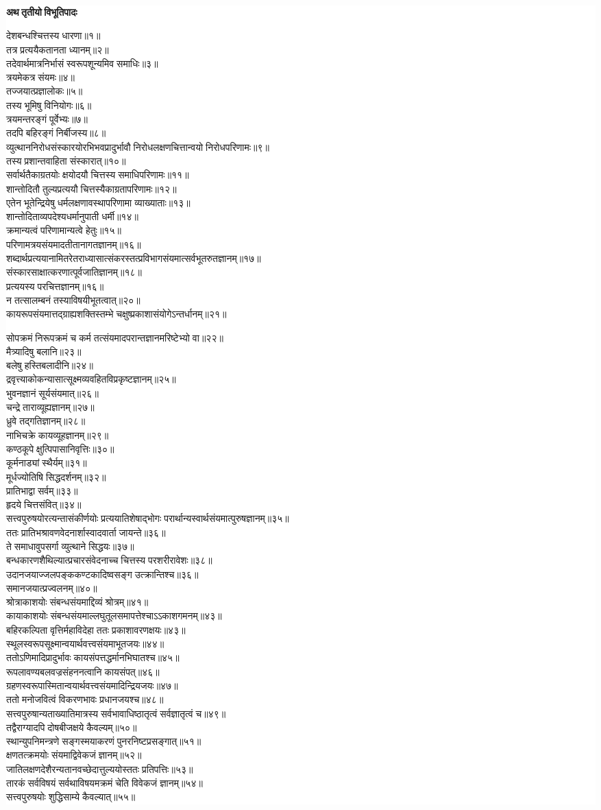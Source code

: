 **अथ तृतीयो विभूतिपादः**

देशबन्धश्चित्तस्य धारणा॥१॥  
तत्र प्रत्ययैकतानता ध्यानम्॥२॥  
तदेवार्थमात्रनिर्भासं स्वरूपशून्यमिव समाधिः॥३॥  
त्रयमेकत्र संयमः॥४॥  
तज्जयात्प्रज्ञालोकः॥५॥  
तस्य भूमिषु विनियोगः॥६॥  
त्रयमन्तरङ्गं पूर्वेभ्यः॥७॥  
तदपि बहिरङ्गं निर्बीजस्य॥८॥  
व्युत्थाननिरोधसंस्कारयोरभिभवप्रादुर्भावौ निरोधलक्षणचित्तान्वयो निरोधपरिणामः॥९॥  
तस्य प्रशान्तवाहिता संस्कारात्॥१०॥  
सर्वार्थतैकाग्रतयोः क्षयोदयौ चित्तस्य समाधिपरिणामः॥११॥  
शान्तोदितौ तुल्यप्रत्ययौ चित्तस्यैकाग्रतापरिणामः॥१२॥  
एतेन भूतेन्द्रियेषु धर्मलक्षणावस्थापरिणामा व्याख्याताः॥१३॥  
शान्तोदिताव्यपदेश्यधर्मानुपाती धर्मी॥१४॥  
क्रमान्यत्वं परिणामान्यत्वे हेतुः॥१५॥  
परिणामत्रयसंयमादतीतानागतज्ञानम्॥१६॥  
शब्दार्थप्रत्ययानामितरेतराध्यासात्संकरस्तत्प्रविभागसंयमात्सर्वभूतरुतज्ञानम्॥१७॥  
संस्कारसाक्षात्करणात्पूर्वजातिज्ञानम्॥१८॥  
प्रत्ययस्य परचित्तज्ञानम्॥१६॥  
न तत्सालम्बनं तस्याविषयीभूतत्वात्॥२०॥  
कायरूपसंयमात्तद्ग्राह्यशक्तिस्तम्भे चक्षुष्प्रकाशासंयोगेऽन्तर्धानम्॥२१॥

सोपक्रमं निरूपक्रमं च कर्म तत्संयमादपरान्तज्ञानमरिष्टेभ्यो वा॥२२॥  
मैत्र्यादिषु बलानि॥२३॥  
बलेषु हस्तिबलादीनि॥२४॥  
द्रवृत्त्याकोकन्यासात्सूक्ष्मव्यवहितविप्रकृष्टज्ञानम्॥२५॥  
भुवनज्ञानं सूर्यसंयमात्॥२६॥  
चन्द्रे ताराव्यूह्यज्ञानम्॥२७॥  
ध्रुवे तद्गतिज्ञानम्॥२८॥  
नाभिचक्रे कायव्यूहज्ञानम्॥२९॥  
कण्ठकूपे क्षुत्पिपासानिवृत्तिः॥३०॥  
कूर्मनाड्यां स्थैर्यम्॥३१॥  
मूर्धज्योतिषि सिद्धदर्शनम्॥३२॥  
प्रातिभाद्वा सर्वम्॥३३॥  
हृदये चित्तसंवित्॥३४॥  
सत्त्वपुरुषयोरत्यन्तासंकीर्णयोः प्रत्ययातिशेषाद्भोगः परार्थान्यस्वार्थसंयमात्पुरुषज्ञानम्॥३५॥  
ततः प्रातिभश्रावणवेदनार्शास्वादवार्ता जायन्ते॥३६॥  
ते समाधावुपसर्गा व्युत्थाने सिद्धयः॥३७॥  
बन्धकारणशैथिल्यात्प्रचारसंवेदनाच्च चित्तस्य परशरीरावेशः॥३८॥  
उदानजयाज्जलपङ्ककण्टकादिष्वसङ्ग उत्क्रान्तिश्च॥३६॥  
समानजयात्प्रज्वलनम्॥४०॥  
श्रोत्राकाशयोः संबन्धसंयमाद्दिव्यं श्रोत्रम्॥४१॥  
कायाकाशयोः संबन्धसंयमाल्लघुतूलसमापत्तेश्चाऽऽकाशगमनम्॥४३॥  
बहिरकल्पिता वृत्तिर्महाविदेहा ततः प्रकाशावरणक्षयः॥४३॥  
स्थूलस्वरूपसूक्ष्मान्वयार्थवत्त्वसंयमाभूतजयः॥४४॥  
ततोऽणिमादिप्रादुर्भावः कायसंपत्तद्धर्मानभिघातश्च॥४५॥  
रूपलावण्यबलवज्रसंहननत्वानि कायसंपत्॥४६॥  
ग्रहणस्वरूपास्मितान्वयार्थवत्त्वसंयमादिन्द्रियजयः॥४७॥  
ततो मनोजवित्वं विकरणभावः प्रधानजयश्च॥४८॥  
सत्त्वपुरुषान्यताख्यातिमात्रस्य सर्वभावाधिष्ठातृत्वं सर्वज्ञातृत्वं च॥४९॥  
तद्वैराग्यादपि दोषबीजक्षये कैवल्यम्॥५०॥  
स्थान्युपनिमन्त्रणे सङ्गस्मयाकरणं पुनरनिष्टप्रसङ्गात्॥५१॥  
क्षणतत्क्रमयोः संयमाद्विवेकजं ज्ञानम्॥५२॥  
जातिलक्षणदेशैरन्यतानवच्छेदात्तुल्ययोस्ततः प्रतिपत्तिः॥५३॥  
तारकं सर्वविषयं सर्वथाविषयमक्रमं चेति विवेकजं ज्ञानम्॥५४॥  
सत्त्वपुरुषयोः शुद्धिसाम्ये कैवल्यात्॥५५॥
